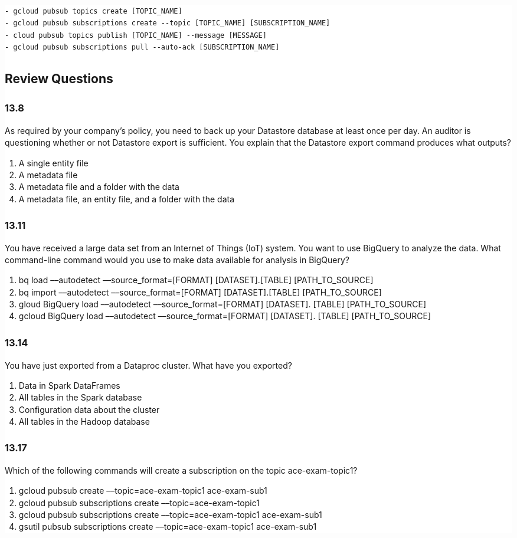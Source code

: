     - gcloud pubsub topics create [TOPIC_NAME]
    - gcloud pubsub subscriptions create --topic [TOPIC_NAME] [SUBSCRIPTION_NAME]
    - cloud pubsub topics publish [TOPIC_NAME] --message [MESSAGE]
    - gcloud pubsub subscriptions pull --auto-ack [SUBSCRIPTION_NAME]

## Review Questions

### 13.8

As required by your company’s policy, you need to back up your Datastore database at least once per day. An auditor is
questioning whether or not Datastore export is sufficient. You explain that the Datastore export command produces what
outputs?

1. A single entity file
2. A metadata file
3. A metadata file and a folder with the data
4. A metadata file, an entity file, and a folder with the data

### 13.11

You have received a large data set from an Internet of Things (IoT) system. You want to use BigQuery to analyze the
data. What command-line command would you use to make data available for analysis in BigQuery?

1. bq load ––autodetect ––source_format=[FORMAT] [DATASET].[TABLE]
   [PATH_TO_SOURCE]
2. bq import ––autodetect ––source_format=[FORMAT] [DATASET].[TABLE]
   [PATH_TO_SOURCE]
3. gloud BigQuery load ––autodetect ––source_format=[FORMAT] [DATASET].
   [TABLE] [PATH_TO_SOURCE]
4. gcloud BigQuery load ––autodetect ––source_format=[FORMAT] [DATASET].
   [TABLE] [PATH_TO_SOURCE]

### 13.14

You have just exported from a Dataproc cluster. What have you exported?

1. Data in Spark DataFrames
2. All tables in the Spark database
3. Configuration data about the cluster
4. All tables in the Hadoop database

### 13.17

Which of the following commands will create a subscription on the topic ace-exam-topic1?

1. gcloud pubsub create ––topic=ace-exam-topic1 ace-exam-sub1
2. gcloud pubsub subscriptions create ––topic=ace-exam-topic1
3. gcloud pubsub subscriptions create ––topic=ace-exam-topic1 ace-exam-sub1
4. gsutil pubsub subscriptions create ––topic=ace-exam-topic1 ace-exam-sub1

